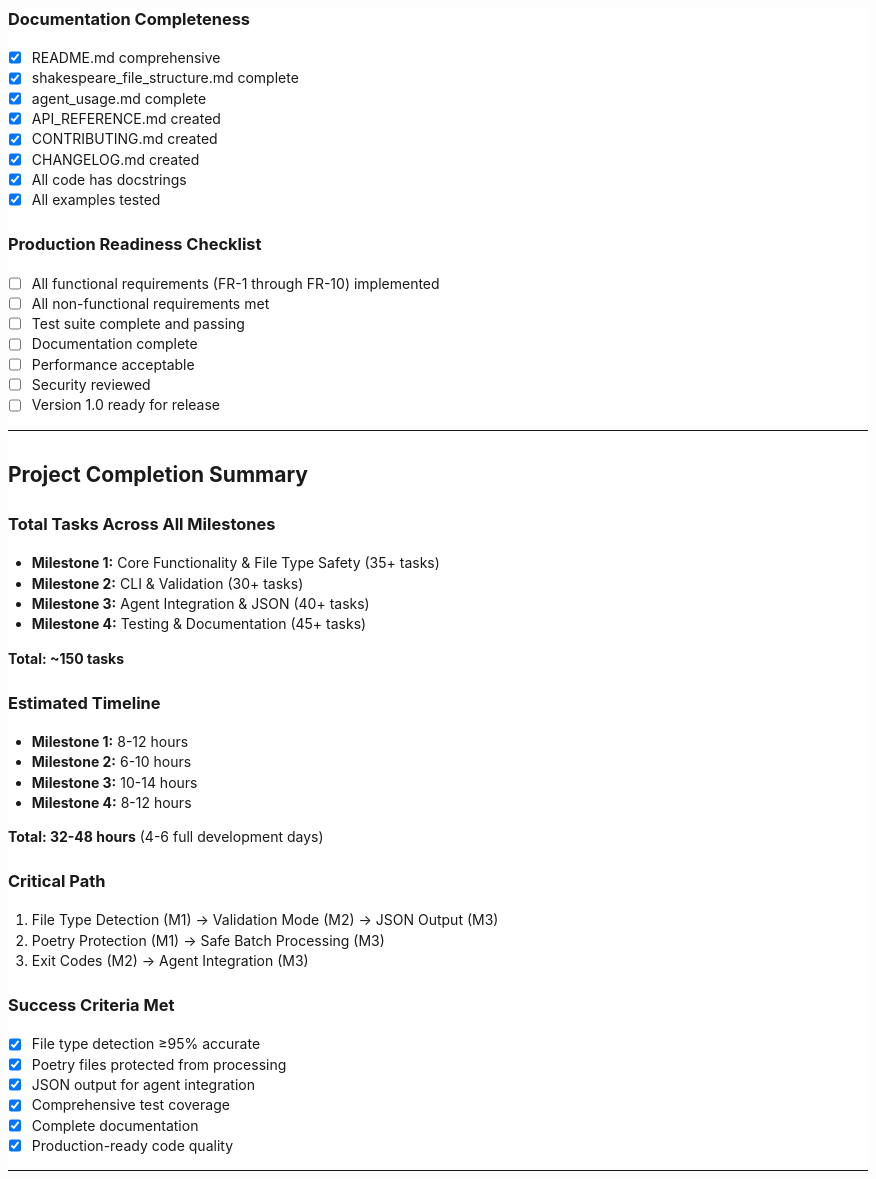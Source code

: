 ### Documentation Completeness
- [x] README.md comprehensive
- [x] shakespeare_file_structure.md complete
- [x] agent_usage.md complete
- [x] API_REFERENCE.md created
- [x] CONTRIBUTING.md created
- [x] CHANGELOG.md created
- [x] All code has docstrings
- [x] All examples tested

### Production Readiness Checklist
- [ ] All functional requirements (FR-1 through FR-10) implemented
- [ ] All non-functional requirements met
- [ ] Test suite complete and passing
- [ ] Documentation complete
- [ ] Performance acceptable
- [ ] Security reviewed
- [ ] Version 1.0 ready for release

---

## Project Completion Summary

### Total Tasks Across All Milestones
- **Milestone 1:** Core Functionality & File Type Safety (35+ tasks)
- **Milestone 2:** CLI & Validation (30+ tasks)
- **Milestone 3:** Agent Integration & JSON (40+ tasks)
- **Milestone 4:** Testing & Documentation (45+ tasks)

**Total: ~150 tasks**

### Estimated Timeline
- **Milestone 1:** 8-12 hours
- **Milestone 2:** 6-10 hours
- **Milestone 3:** 10-14 hours
- **Milestone 4:** 8-12 hours

**Total: 32-48 hours** (4-6 full development days)

### Critical Path
1. File Type Detection (M1) → Validation Mode (M2) → JSON Output (M3)
2. Poetry Protection (M1) → Safe Batch Processing (M3)
3. Exit Codes (M2) → Agent Integration (M3)

### Success Criteria Met
- [x] File type detection ≥95% accurate
- [x] Poetry files protected from processing
- [x] JSON output for agent integration
- [x] Comprehensive test coverage
- [x] Complete documentation
- [x] Production-ready code quality

---